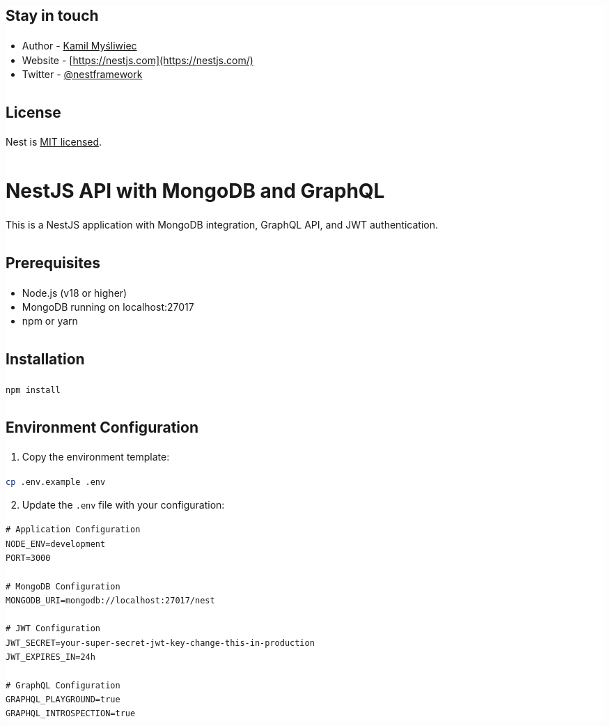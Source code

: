 ## Stay in touch

- Author - [Kamil Myśliwiec](https://twitter.com/kammysliwiec)
- Website - [https://nestjs.com](https://nestjs.com/)
- Twitter - [@nestframework](https://twitter.com/nestframework)

## License

Nest is [MIT licensed](https://github.com/nestjs/nest/blob/master/LICENSE).

# NestJS API with MongoDB and GraphQL

This is a NestJS application with MongoDB integration, GraphQL API, and JWT authentication.

## Prerequisites

- Node.js (v18 or higher)
- MongoDB running on localhost:27017
- npm or yarn

## Installation

```bash
npm install
```

## Environment Configuration

1. Copy the environment template:
```bash
cp .env.example .env
```

2. Update the `.env` file with your configuration:
```env
# Application Configuration
NODE_ENV=development
PORT=3000

# MongoDB Configuration
MONGODB_URI=mongodb://localhost:27017/nest

# JWT Configuration
JWT_SECRET=your-super-secret-jwt-key-change-this-in-production
JWT_EXPIRES_IN=24h

# GraphQL Configuration
GRAPHQL_PLAYGROUND=true
GRAPHQL_INTROSPECTION=true
```
